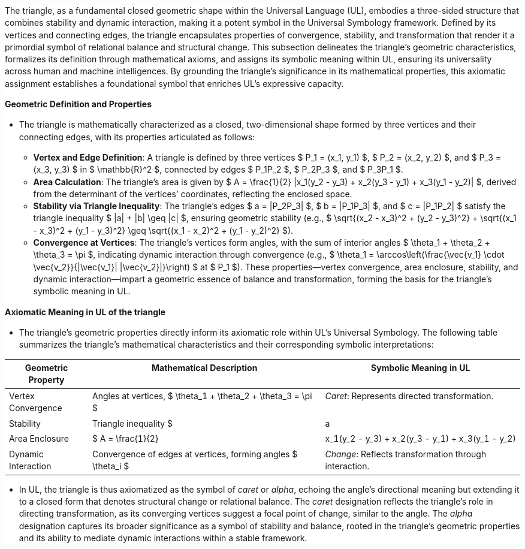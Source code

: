 The triangle, as a fundamental closed geometric shape within the Universal Language (UL), embodies a three-sided structure that combines stability and dynamic interaction, making it a potent symbol in the Universal Symbology framework. Defined by its vertices and connecting edges, the triangle encapsulates properties of convergence, stability, and transformation that render it a primordial symbol of relational balance and structural change. This subsection delineates the triangle’s geometric characteristics, formalizes its definition through mathematical axioms, and assigns its symbolic meaning within UL, ensuring its universality across human and machine intelligences. By grounding the triangle’s significance in its mathematical properties, this axiomatic assignment establishes a foundational symbol that enriches UL’s expressive capacity.

**Geometric Definition and Properties**

* The triangle is mathematically characterized as a closed, two-dimensional shape formed by three vertices and their connecting edges, with its properties articulated as follows:

  * **Vertex and Edge Definition**: A triangle is defined by three vertices $ P\_1 \= (x\_1, y\_1) $, $ P\_2 \= (x\_2, y\_2) $, and $ P\_3 \= (x\_3, y\_3) $ in $ \\mathbb{R}^2 $, connected by edges $ P\_1P\_2 $, $ P\_2P\_3 $, and $ P\_3P\_1 $.  
  * **Area Calculation**: The triangle’s area is given by $ A \= \\frac{1}{2} |x\_1(y\_2 \- y\_3) \+ x\_2(y\_3 \- y\_1) \+ x\_3(y\_1 \- y\_2)| $, derived from the determinant of the vertices’ coordinates, reflecting the enclosed space.  
  * **Stability via Triangle Inequality**: The triangle’s edges $ a \= |P\_2P\_3| $, $ b \= |P\_1P\_3| $, and $ c \= |P\_1P\_2| $ satisfy the triangle inequality $ |a| \+ |b| \\geq |c| $, ensuring geometric stability (e.g., $ \\sqrt{(x\_2 \- x\_3)^2 \+ (y\_2 \- y\_3)^2} \+ \\sqrt{(x\_1 \- x\_3)^2 \+ (y\_1 \- y\_3)^2} \\geq \\sqrt{(x\_1 \- x\_2)^2 \+ (y\_1 \- y\_2)^2} $).  
  * **Convergence at Vertices**: The triangle’s vertices form angles, with the sum of interior angles $ \\theta\_1 \+ \\theta\_2 \+ \\theta\_3 \= \\pi $, indicating dynamic interaction through convergence (e.g., $ \\theta\_1 \= \\arccos\\left(\\frac{\\vec{v\_1} \\cdot \\vec{v\_2}}{|\\vec{v\_1}| |\\vec{v\_2}|}\\right) $ at $ P\_1 $). These properties—vertex convergence, area enclosure, stability, and dynamic interaction—impart a geometric essence of balance and transformation, forming the basis for the triangle’s symbolic meaning in UL.

**Axiomatic Meaning in UL of the triangle**

* The triangle’s geometric properties directly inform its axiomatic role within UL’s Universal Symbology. The following table summarizes the triangle’s mathematical characteristics and their corresponding symbolic interpretations:

| Geometric Property | Mathematical Description | Symbolic Meaning in UL |
| ----- | ----- | ----- |
| Vertex Convergence | Angles at vertices, $ \\theta\_1 \+ \\theta\_2 \+ \\theta\_3 \= \\pi $ | *Caret*: Represents directed transformation. |
| Stability | Triangle inequality $ | a |
| Area Enclosure | $ A \= \\frac{1}{2} | x\_1(y\_2 \- y\_3) \+ x\_2(y\_3 \- y\_1) \+ x\_3(y\_1 \- y\_2) |
| Dynamic Interaction | Convergence of edges at vertices, forming angles $ \\theta\_i $ | *Change*: Reflects transformation through interaction. |

* In UL, the triangle is thus axiomatized as the symbol of *caret* or *alpha*, echoing the angle’s directional meaning but extending it to a closed form that denotes structural change or relational balance. The *caret* designation reflects the triangle’s role in directing transformation, as its converging vertices suggest a focal point of change, similar to the angle. The *alpha* designation captures its broader significance as a symbol of stability and balance, rooted in the triangle’s geometric properties and its ability to mediate dynamic interactions within a stable framework.

